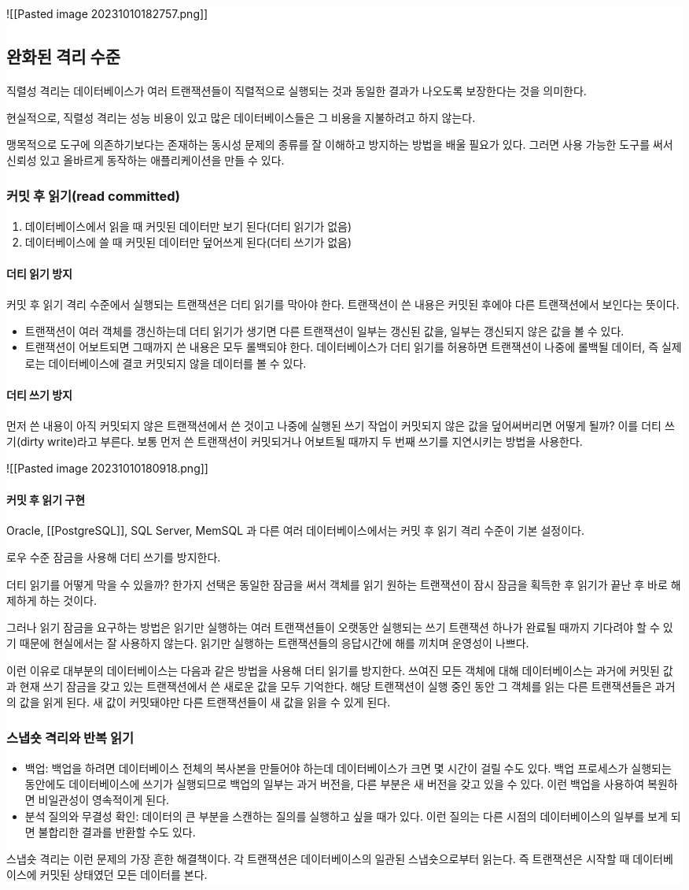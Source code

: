 ![[Pasted image 20231010182757.png]]

## 완화된 격리 수준

직렬성 격리는 데이터베이스가 여러 트랜잭션들이 직렬적으로 실행되는 것과 동일한 결과가 나오도록 보장한다는 것을 의미한다.

현실적으로, 직렬성 격리는 성능 비용이 있고 많은 데이터베이스들은 그 비용을 지불하려고 하지 않는다.

맹목적으로 도구에 의존하기보다는 존재하는 동시성 문제의 종류를 잘 이해하고 방지하는 방법을 배울 필요가 있다. 그러면 사용 가능한 도구를 써서 신뢰성 있고 올바르게 동작하는 애플리케이션을 만들 수 있다.

### 커밋 후 읽기(read committed)

1. 데이터베이스에서 읽을 때 커밋된 데이터만 보기 된다(더티 읽기가 없음)
2. 데이터베이스에 쓸 때 커밋된 데이터만 덮어쓰게 된다(더티 쓰기가 없음)

#### 더티 읽기 방지

커밋 후 읽기 격리 수준에서 실행되는 트랜잭션은 더티 읽기를 막아야 한다. 트랜잭션이 쓴 내용은 커밋된 후에야 다른 트랜잭션에서 보인다는 뜻이다.

- 트랜잭션이 여러 객체를 갱신하는데 더티 읽기가 생기면 다른 트랜잭션이 일부는 갱신된 값을, 일부는 갱신되지 않은 값을 볼 수 있다.
- 트랜잭션이 어보트되면 그때까지 쓴 내용은 모두 롤백되야 한다. 데이터베이스가 더티 읽기를 허용하면 트랜잭션이 나중에 롤백될 데이터, 즉 실제로는 데이터베이스에 결코 커밋되지 않을 데이터를 볼 수 있다.

#### 더티 쓰기 방지

먼저 쓴 내용이 아직 커밋되지 않은 트랜잭션에서 쓴 것이고 나중에 실행된 쓰기 작업이 커밋되지 않은 값을 덮어써버리면 어떻게 될까? 이를 더티 쓰기(dirty write)라고 부른다. 보통 먼저 쓴 트랜잭션이 커밋되거나 어보트될 때까지 두 번째 쓰기를 지연시키는 방법을 사용한다.

![[Pasted image 20231010180918.png]]

#### 커밋 후 읽기 구현

Oracle, [[PostgreSQL]], SQL Server, MemSQL 과 다른 여러 데이터베이스에서는 커밋 후 읽기 격리 수준이 기본 설정이다.

로우 수준 잠금을 사용해 더티 쓰기를 방지한다.

더티 읽기를 어떻게 막을 수 있을까? 한가지 선택은 동일한 잠금을 써서 객체를 읽기 원하는 트랜잭션이 잠시 잠금을 획득한 후 읽기가 끝난 후 바로 해제하게 하는 것이다.

그러나 읽기 잠금을 요구하는 방법은 읽기만 실행하는 여러 트랜잭션들이 오랫동안 실행되는 쓰기 트랜잭션 하나가 완료될 때까지 기다려야 할 수 있기 때문에 현실에서는 잘 사용하지 않는다. 읽기만 실행하는 트랜잭션들의 응답시간에 해를 끼치며 운영성이 나쁘다.

이런 이유로 대부분의 데이터베이스는 다음과 같은 방법을 사용해 더티 읽기를 방지한다. 쓰여진 모든 객체에 대해 데이터베이스는 과거에 커밋된 값과 현재 쓰기 잠금을 갖고 있는 트랜잭션에서 쓴 새로운 값을 모두 기억한다. 해당 트랜잭션이 실행 중인 동안 그 객체를 읽는 다른 트랜잭션들은 과거의 값을 읽게 된다. 새 값이 커밋돼야만 다른 트랜잭션들이 새 값을 읽을 수 있게 된다.

### 스냅숏 격리와 반복 읽기

- 백업: 백업을 하려면 데이터베이스 전체의 복사본을 만들어야 하는데 데이터베이스가 크면 몇 시간이 걸릴 수도 있다. 백업 프로세스가 실행되는 동안에도 데이터베이스에 쓰기가 실행되므로 백업의 일부는 과거 버전을, 다른 부분은 새 버전을 갖고 있을 수 있다. 이런 백업을 사용하여 복원하면 비일관성이 영속적이게 된다.
- 분석 질의와 무결성 확인: 데이터의 큰 부분을 스캔하는 질의를 실행하고 싶을 때가 있다. 이런 질의는 다른 시점의 데이터베이스의 일부를 보게 되면 불합리한 결과를 반환할 수도 있다.

스냅숏 격리는 이런 문제의 가장 흔한 해결책이다. 각 트랜잭션은 데이터베이스의 일관된 스냅숏으로부터 읽는다. 즉 트랜잭션은 시작할 때 데이터베이스에 커밋된 상태였던 모든 데이터를 본다.

